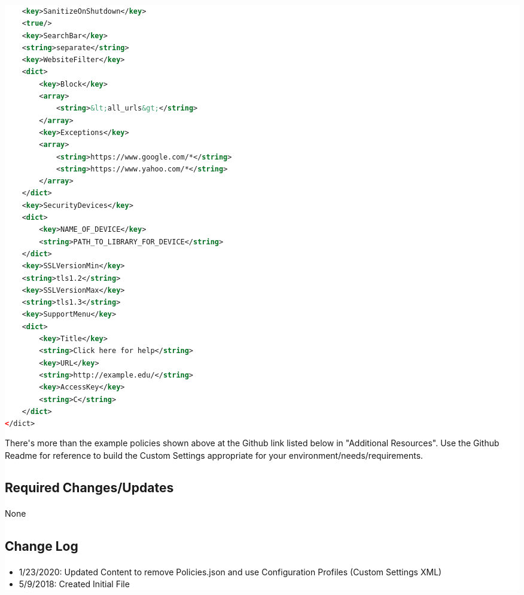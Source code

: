```XML
	<key>SanitizeOnShutdown</key>
	<true/>
	<key>SearchBar</key>
	<string>separate</string>
	<key>WebsiteFilter</key>
	<dict>
		<key>Block</key>
		<array>
			<string>&lt;all_urls&gt;</string>
		</array>
		<key>Exceptions</key>
		<array>
			<string>https://www.google.com/*</string>
			<string>https://www.yahoo.com/*</string>
		</array>
	</dict>
	<key>SecurityDevices</key>
	<dict>
		<key>NAME_OF_DEVICE</key>
		<string>PATH_TO_LIBRARY_FOR_DEVICE</string>
	</dict>
	<key>SSLVersionMin</key>
	<string>tls1.2</string>
	<key>SSLVersionMax</key>
	<string>tls1.3</string>
	<key>SupportMenu</key>
	<dict>
		<key>Title</key>
		<string>Click here for help</string>
		<key>URL</key>
		<string>http://example.edu/</string>
		<key>AccessKey</key>
		<string>C</string>
	</dict>
</dict>

```

There's more than the example policies shown above at the Github link listed below in "Additional Resources".   Use the Github Readme for reference to build the Custom Settings appropriate for your environment/needs/requirements.


## Required Changes/Updates
None

## Change Log
- 1/23/2020:  Updated Content to remove Policies.json and use Configuration Profiles (Custom Settings XML)
- 5/9/2018: Created Initial File
